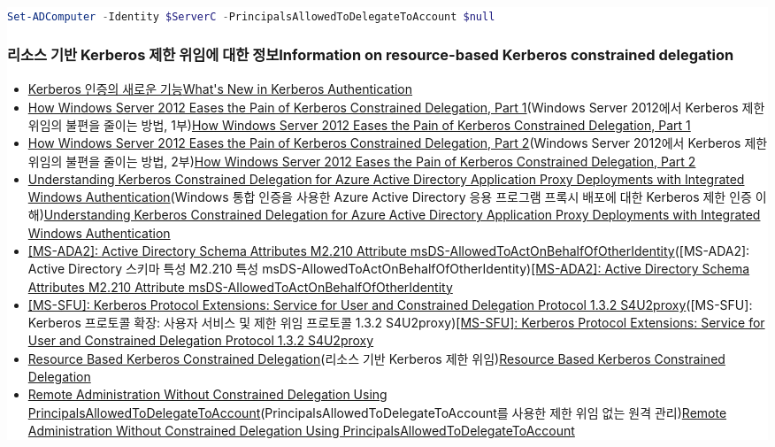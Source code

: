 ```powershell
Set-ADComputer -Identity $ServerC -PrincipalsAllowedToDelegateToAccount $null
```

### <a name="information-on-resource-based-kerberos-constrained-delegation"></a><span data-ttu-id="b2c38-182">리소스 기반 Kerberos 제한 위임에 대한 정보</span><span class="sxs-lookup"><span data-stu-id="b2c38-182">Information on resource-based Kerberos constrained delegation</span></span>

- [<span data-ttu-id="b2c38-183">Kerberos 인증의 새로운 기능</span><span class="sxs-lookup"><span data-stu-id="b2c38-183">What's New in Kerberos Authentication</span></span>](https://technet.microsoft.com/library/hh831747.aspx)
- <span data-ttu-id="b2c38-184">[How Windows Server 2012 Eases the Pain of Kerberos Constrained Delegation, Part 1](http://windowsitpro.com/security/how-windows-server-2012-eases-pain-kerberos-constrained-delegation-part-1)(Windows Server 2012에서 Kerberos 제한 위임의 불편을 줄이는 방법, 1부)</span><span class="sxs-lookup"><span data-stu-id="b2c38-184">[How Windows Server 2012 Eases the Pain of Kerberos Constrained Delegation, Part 1](http://windowsitpro.com/security/how-windows-server-2012-eases-pain-kerberos-constrained-delegation-part-1)</span></span>
- <span data-ttu-id="b2c38-185">[How Windows Server 2012 Eases the Pain of Kerberos Constrained Delegation, Part 2](http://windowsitpro.com/security/how-windows-server-2012-eases-pain-kerberos-constrained-delegation-part-2)(Windows Server 2012에서 Kerberos 제한 위임의 불편을 줄이는 방법, 2부)</span><span class="sxs-lookup"><span data-stu-id="b2c38-185">[How Windows Server 2012 Eases the Pain of Kerberos Constrained Delegation, Part 2](http://windowsitpro.com/security/how-windows-server-2012-eases-pain-kerberos-constrained-delegation-part-2)</span></span>
- <span data-ttu-id="b2c38-186">[Understanding Kerberos Constrained Delegation for Azure Active Directory Application Proxy Deployments with Integrated Windows Authentication](http://aka.ms/kcdpaper)(Windows 통합 인증을 사용한 Azure Active Directory 응용 프로그램 프록시 배포에 대한 Kerberos 제한 인증 이해)</span><span class="sxs-lookup"><span data-stu-id="b2c38-186">[Understanding Kerberos Constrained Delegation for Azure Active Directory Application Proxy Deployments with Integrated Windows Authentication](http://aka.ms/kcdpaper)</span></span>
- <span data-ttu-id="b2c38-187">[[MS-ADA2]: Active Directory Schema Attributes M2.210 Attribute msDS-AllowedToActOnBehalfOfOtherIdentity](https://msdn.microsoft.com/en-us/library/hh554126.aspx)([MS-ADA2]: Active Directory 스키마 특성 M2.210 특성 msDS-AllowedToActOnBehalfOfOtherIdentity)</span><span class="sxs-lookup"><span data-stu-id="b2c38-187">[[MS-ADA2]: Active Directory Schema Attributes M2.210 Attribute msDS-AllowedToActOnBehalfOfOtherIdentity](https://msdn.microsoft.com/en-us/library/hh554126.aspx)</span></span>
- <span data-ttu-id="b2c38-188">[[MS-SFU]: Kerberos Protocol Extensions: Service for User and Constrained Delegation Protocol 1.3.2 S4U2proxy](https://msdn.microsoft.com/en-us/library/cc246079.aspx)([MS-SFU]: Kerberos 프로토콜 확장: 사용자 서비스 및 제한 위임 프로토콜 1.3.2 S4U2proxy)</span><span class="sxs-lookup"><span data-stu-id="b2c38-188">[[MS-SFU]: Kerberos Protocol Extensions: Service for User and Constrained Delegation Protocol 1.3.2 S4U2proxy](https://msdn.microsoft.com/en-us/library/cc246079.aspx)</span></span>
- <span data-ttu-id="b2c38-189">[Resource Based Kerberos Constrained Delegation](https://blog.kloud.com.au/2013/07/11/kerberos-constrained-delegation/)(리소스 기반 Kerberos 제한 위임)</span><span class="sxs-lookup"><span data-stu-id="b2c38-189">[Resource Based Kerberos Constrained Delegation](https://blog.kloud.com.au/2013/07/11/kerberos-constrained-delegation/)</span></span>
- <span data-ttu-id="b2c38-190">[Remote Administration Without Constrained Delegation Using PrincipalsAllowedToDelegateToAccount](https://blogs.msdn.microsoft.com/taylorb/2012/11/06/remote-administration-without-constrained-delegation-using-principalsallowedtodelegatetoaccount/)(PrincipalsAllowedToDelegateToAccount를 사용한 제한 위임 없는 원격 관리)</span><span class="sxs-lookup"><span data-stu-id="b2c38-190">[Remote Administration Without Constrained Delegation Using PrincipalsAllowedToDelegateToAccount](https://blogs.msdn.microsoft.com/taylorb/2012/11/06/remote-administration-without-constrained-delegation-using-principalsallowedtodelegatetoaccount/)</span></span>
